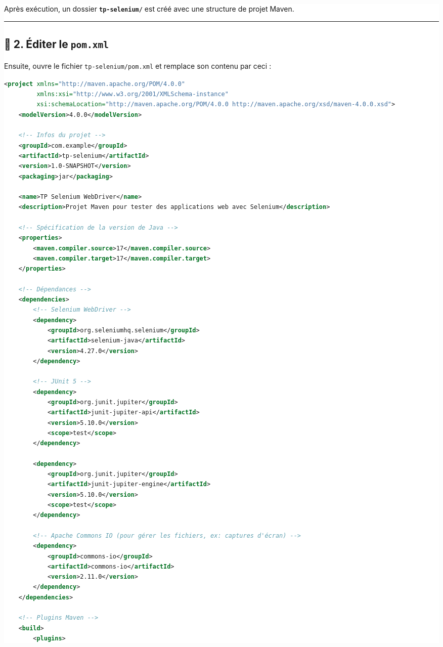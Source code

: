 Après exécution, un dossier **`tp-selenium/`** est créé avec une structure de projet Maven.

---

## 📄 **2. Éditer le `pom.xml`**
Ensuite, ouvre le fichier `tp-selenium/pom.xml` et remplace son contenu par ceci :

```xml
<project xmlns="http://maven.apache.org/POM/4.0.0"
         xmlns:xsi="http://www.w3.org/2001/XMLSchema-instance"
         xsi:schemaLocation="http://maven.apache.org/POM/4.0.0 http://maven.apache.org/xsd/maven-4.0.0.xsd">
    <modelVersion>4.0.0</modelVersion>

    <!-- Infos du projet -->
    <groupId>com.example</groupId>
    <artifactId>tp-selenium</artifactId>
    <version>1.0-SNAPSHOT</version>
    <packaging>jar</packaging>

    <name>TP Selenium WebDriver</name>
    <description>Projet Maven pour tester des applications web avec Selenium</description>

    <!-- Spécification de la version de Java -->
    <properties>
        <maven.compiler.source>17</maven.compiler.source>
        <maven.compiler.target>17</maven.compiler.target>
    </properties>

    <!-- Dépendances -->
    <dependencies>
        <!-- Selenium WebDriver -->
        <dependency>
            <groupId>org.seleniumhq.selenium</groupId>
            <artifactId>selenium-java</artifactId>
            <version>4.27.0</version>
        </dependency>

        <!-- JUnit 5 -->
        <dependency>
            <groupId>org.junit.jupiter</groupId>
            <artifactId>junit-jupiter-api</artifactId>
            <version>5.10.0</version>
            <scope>test</scope>
        </dependency>

        <dependency>
            <groupId>org.junit.jupiter</groupId>
            <artifactId>junit-jupiter-engine</artifactId>
            <version>5.10.0</version>
            <scope>test</scope>
        </dependency>

        <!-- Apache Commons IO (pour gérer les fichiers, ex: captures d'écran) -->
        <dependency>
            <groupId>commons-io</groupId>
            <artifactId>commons-io</artifactId>
            <version>2.11.0</version>
        </dependency>
    </dependencies>

    <!-- Plugins Maven -->
    <build>
        <plugins>
```